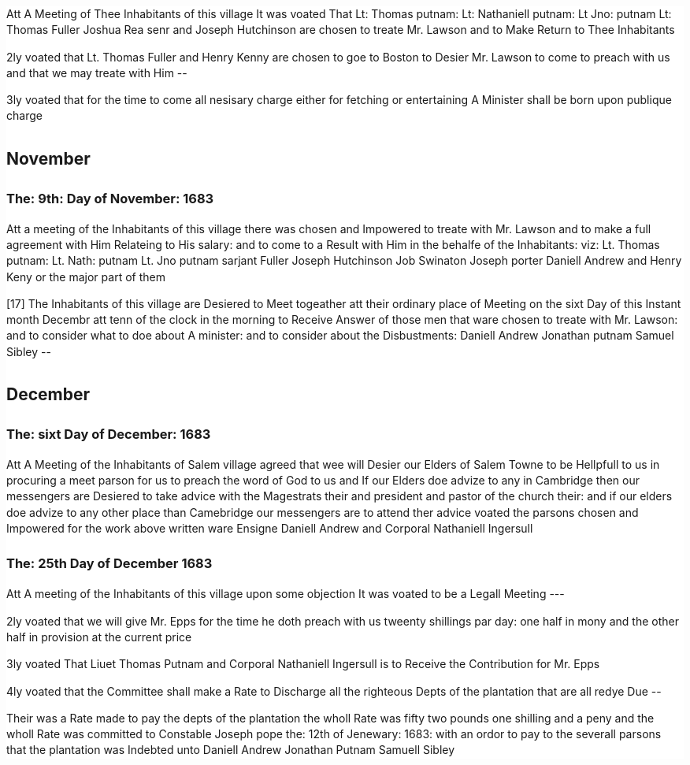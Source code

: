   Att A Meeting of Thee Inhabitants of this village It was voated That Lt: Thomas putnam: Lt: Nathaniell putnam: Lt Jno: putnam Lt: Thomas Fuller Joshua Rea senr and Joseph Hutchinson are chosen to treate Mr. Lawson and to Make Return to Thee Inhabitants

 2ly voated that Lt. Thomas Fuller and Henry Kenny are chosen to goe to Boston to Desier Mr. Lawson to come to preach with us and that we may treate with Him --

 3ly voated that for the time to come all nesisary charge either for fetching or entertaining A Minister shall be born upon publique charge

    
## November

  
### The: 9th: Day of November: 1683

  Att a meeting of the Inhabitants of this village there was chosen and Impowered to treate with Mr. Lawson and to make a full agreement with Him Relateing to His salary: and to come to a Result with Him in the behalfe of the Inhabitants: viz: Lt. Thomas putnam: Lt. Nath: putnam Lt. Jno putnam sarjant Fuller Joseph Hutchinson Job Swinaton Joseph porter Daniell Andrew and Henry Keny or the major part of them

 [17] The Inhabitants of this village are Desiered to Meet togeather att their ordinary place of Meeting on the sixt Day of this Instant month Decembr att tenn of the clock in the morning to Receive Answer of those men that ware chosen to treate with Mr. Lawson: and to consider what to doe about A minister: and to consider about the Disbustments: Daniell Andrew Jonathan putnam Samuel Sibley --

    
## December

  
### The: sixt Day of December: 1683

  Att A Meeting of the Inhabitants of Salem village agreed that wee will Desier our Elders of Salem Towne to be Hellpfull to us in procuring a meet parson for us to preach the word of God to us and If our Elders doe advize to any in Cambridge then our messengers are Desiered to take advice with the Magestrats their and president and pastor of the church their: and if our elders doe advize to any other place than Camebridge our messengers are to attend ther advice voated the parsons chosen and Impowered for the work above written ware Ensigne Daniell Andrew and Corporal Nathaniell Ingersull

   
### The: 25th Day of December 1683

  Att A meeting of the Inhabitants of this village upon some objection It was voated to be a Legall Meeting ---

 2ly voated that we will give Mr. Epps for the time he doth preach with us tweenty shillings par day: one half in mony and the other half in provision at the current price

 3ly voated That Liuet Thomas Putnam and Corporal Nathaniell Ingersull is to Receive the Contribution for Mr. Epps

 4ly voated that the Committee shall make a Rate to Discharge all the righteous Depts of the plantation that are all redye Due --

 Their was a Rate made to pay the depts of the plantation the wholl Rate was fifty two pounds one shilling and a peny and the wholl Rate was committed to Constable Joseph pope the: 12th of Jenewary: 1683: with an ordor to pay to the severall parsons that the plantation was Indebted unto
 Daniell Andrew
 Jonathan Putnam
 Samuell Sibley


 [^n1]:  Line drawn through in original.
 [^n3]: *Erased in original.